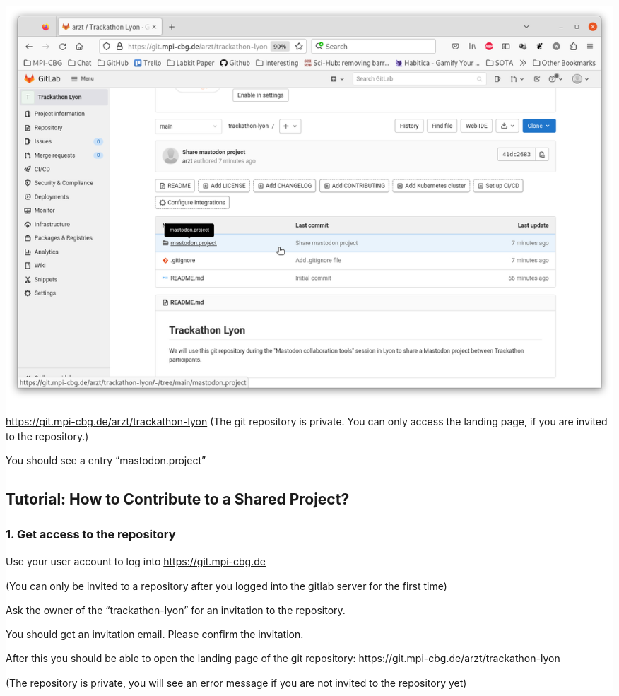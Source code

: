 ![image](images/image28.png)

https://git.mpi-cbg.de/arzt/trackathon-lyon (The git repository is private. You can only access the landing page, if you are invited to the repository.)

You should see a entry “mastodon.project”



## Tutorial: How to Contribute to a Shared Project?

### 1. Get access to the repository

Use your user account to log into https://git.mpi-cbg.de

(You can only be invited to a repository after you logged into the gitlab server for the first time)

Ask the owner of the “trackathon-lyon” for an invitation to the repository.

You should get an invitation email. Please confirm the invitation.

After this you should be able to open the landing page of the git repository: https://git.mpi-cbg.de/arzt/trackathon-lyon

(The repository is private, you will see an error message if you are not invited to the repository yet)
